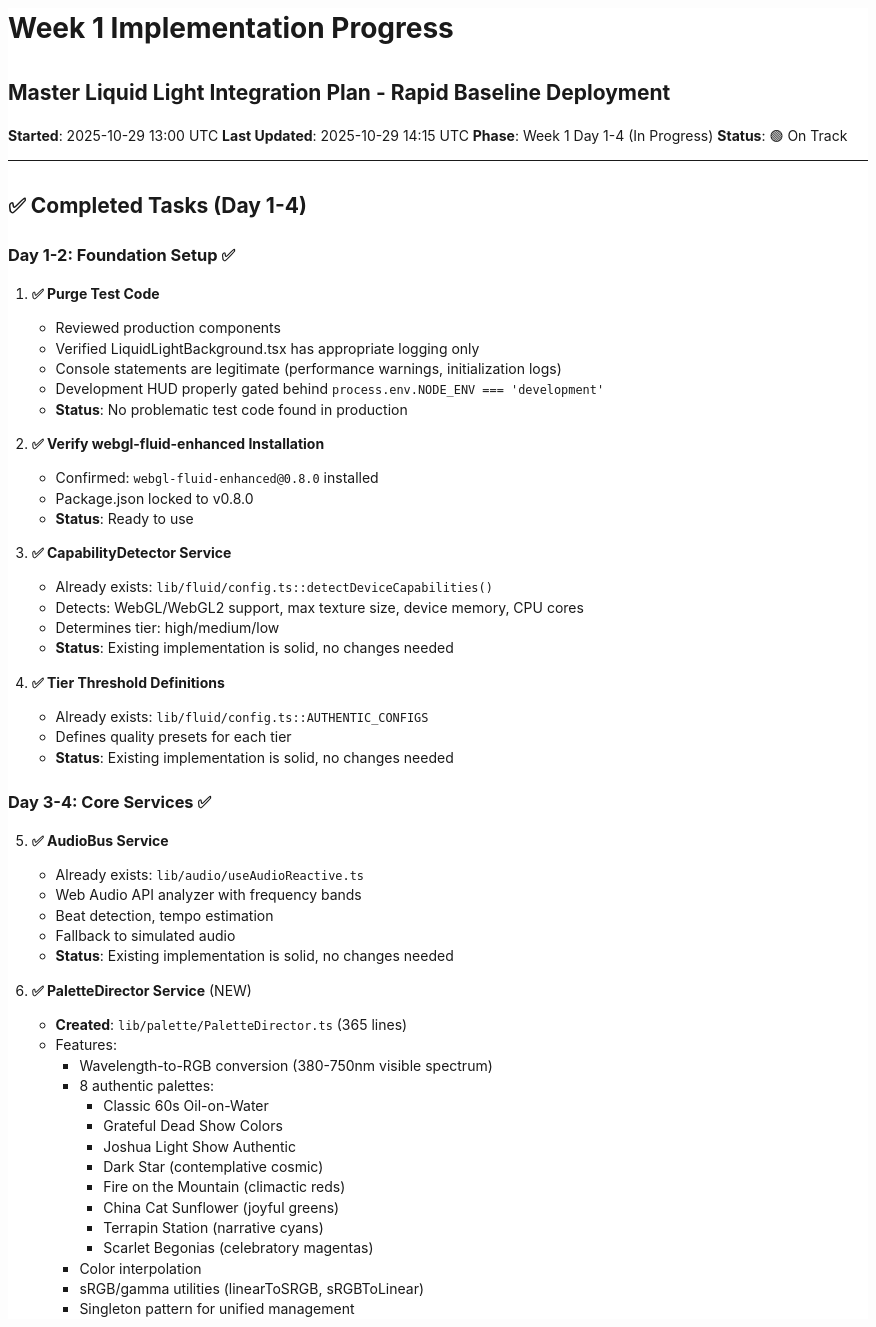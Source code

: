 # Week 1 Implementation Progress
## Master Liquid Light Integration Plan - Rapid Baseline Deployment

**Started**: 2025-10-29 13:00 UTC
**Last Updated**: 2025-10-29 14:15 UTC
**Phase**: Week 1 Day 1-4 (In Progress)
**Status**: 🟢 On Track

---

## ✅ Completed Tasks (Day 1-4)

### Day 1-2: Foundation Setup ✅

1. **✅ Purge Test Code**
   - Reviewed production components
   - Verified LiquidLightBackground.tsx has appropriate logging only
   - Console statements are legitimate (performance warnings, initialization logs)
   - Development HUD properly gated behind `process.env.NODE_ENV === 'development'`
   - **Status**: No problematic test code found in production

2. **✅ Verify webgl-fluid-enhanced Installation**
   - Confirmed: `webgl-fluid-enhanced@0.8.0` installed
   - Package.json locked to v0.8.0
   - **Status**: Ready to use

3. **✅ CapabilityDetector Service**
   - Already exists: `lib/fluid/config.ts::detectDeviceCapabilities()`
   - Detects: WebGL/WebGL2 support, max texture size, device memory, CPU cores
   - Determines tier: high/medium/low
   - **Status**: Existing implementation is solid, no changes needed

4. **✅ Tier Threshold Definitions**
   - Already exists: `lib/fluid/config.ts::AUTHENTIC_CONFIGS`
   - Defines quality presets for each tier
   - **Status**: Existing implementation is solid, no changes needed

### Day 3-4: Core Services ✅

5. **✅ AudioBus Service**
   - Already exists: `lib/audio/useAudioReactive.ts`
   - Web Audio API analyzer with frequency bands
   - Beat detection, tempo estimation
   - Fallback to simulated audio
   - **Status**: Existing implementation is solid, no changes needed

6. **✅ PaletteDirector Service** (NEW)
   - **Created**: `lib/palette/PaletteDirector.ts` (365 lines)
   - Features:
     - Wavelength-to-RGB conversion (380-750nm visible spectrum)
     - 8 authentic palettes:
       - Classic 60s Oil-on-Water
       - Grateful Dead Show Colors
       - Joshua Light Show Authentic
       - Dark Star (contemplative cosmic)
       - Fire on the Mountain (climactic reds)
       - China Cat Sunflower (joyful greens)
       - Terrapin Station (narrative cyans)
       - Scarlet Begonias (celebratory magentas)
     - Color interpolation
     - sRGB/gamma utilities (linearToSRGB, sRGBToLinear)
     - Singleton pattern for unified management